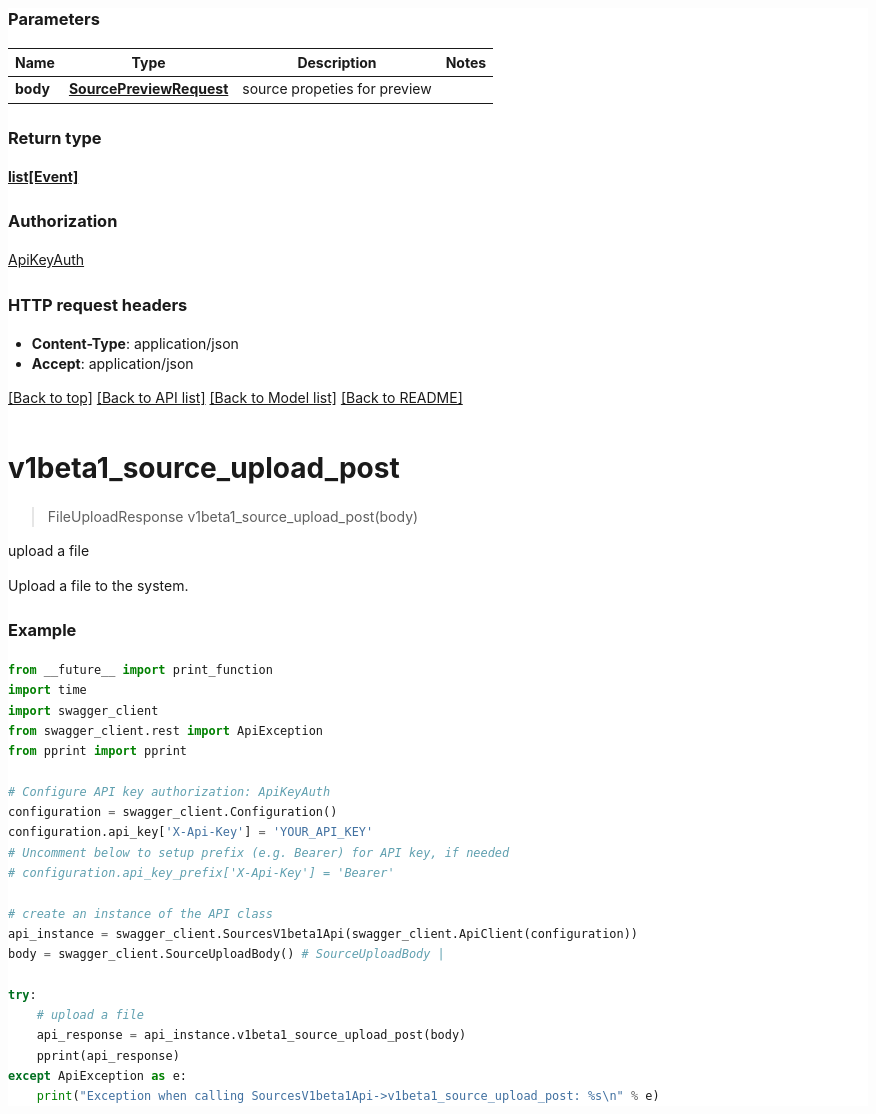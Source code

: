 ### Parameters

Name | Type | Description  | Notes
------------- | ------------- | ------------- | -------------
 **body** | [**SourcePreviewRequest**](SourcePreviewRequest.md)| source propeties for preview | 

### Return type

[**list[Event]**](Event.md)

### Authorization

[ApiKeyAuth](../README.md#ApiKeyAuth)

### HTTP request headers

 - **Content-Type**: application/json
 - **Accept**: application/json

[[Back to top]](#) [[Back to API list]](../README.md#documentation-for-api-endpoints) [[Back to Model list]](../README.md#documentation-for-models) [[Back to README]](../README.md)

# **v1beta1_source_upload_post**
> FileUploadResponse v1beta1_source_upload_post(body)

upload a file

Upload a file to the system.

### Example
```python
from __future__ import print_function
import time
import swagger_client
from swagger_client.rest import ApiException
from pprint import pprint

# Configure API key authorization: ApiKeyAuth
configuration = swagger_client.Configuration()
configuration.api_key['X-Api-Key'] = 'YOUR_API_KEY'
# Uncomment below to setup prefix (e.g. Bearer) for API key, if needed
# configuration.api_key_prefix['X-Api-Key'] = 'Bearer'

# create an instance of the API class
api_instance = swagger_client.SourcesV1beta1Api(swagger_client.ApiClient(configuration))
body = swagger_client.SourceUploadBody() # SourceUploadBody | 

try:
    # upload a file
    api_response = api_instance.v1beta1_source_upload_post(body)
    pprint(api_response)
except ApiException as e:
    print("Exception when calling SourcesV1beta1Api->v1beta1_source_upload_post: %s\n" % e)
```
